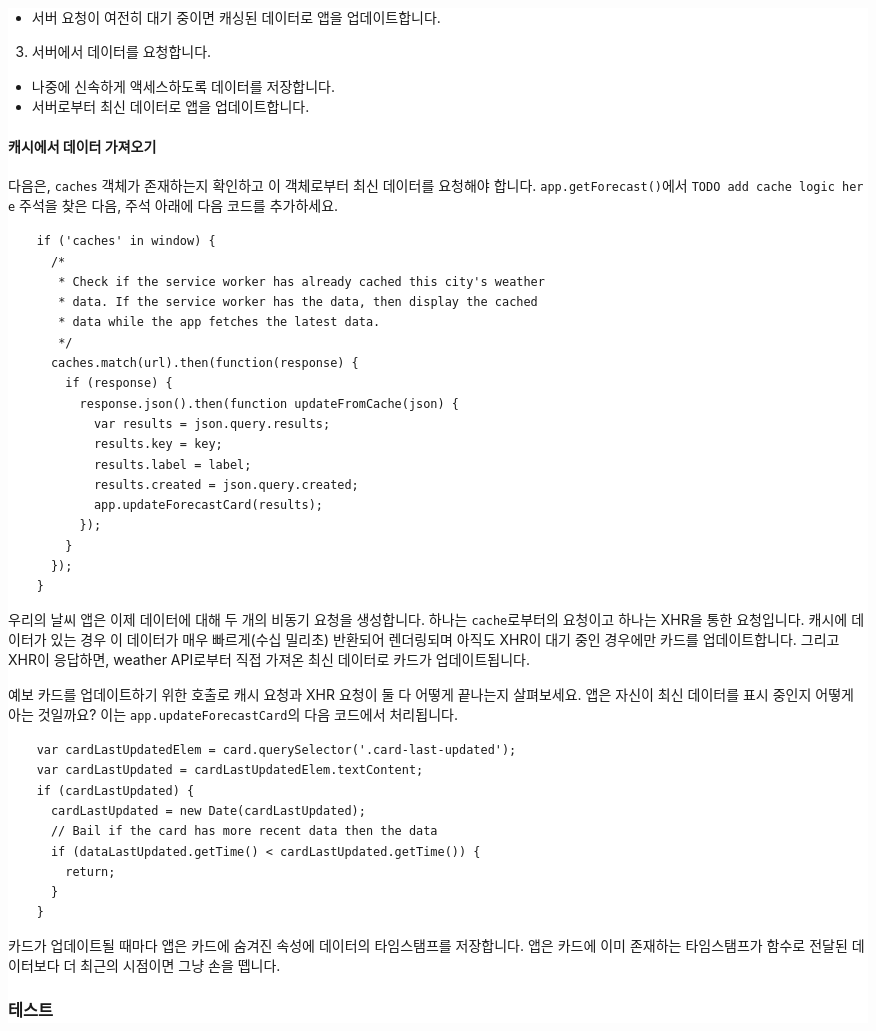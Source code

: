 * 서버 요청이 여전히 대기 중이면 캐싱된 데이터로 앱을 업데이트합니다.

3. 서버에서 데이터를 요청합니다.

* 나중에 신속하게 액세스하도록 데이터를 저장합니다.
* 서버로부터 최신 데이터로 앱을 업데이트합니다.

#### 캐시에서 데이터 가져오기

다음은, `caches` 객체가 존재하는지 확인하고 이 객체로부터 최신 데이터를 요청해야 합니다. `app.getForecast()`에서 `TODO add cache logic here` 주석을 찾은 다음, 주석 아래에 다음 코드를 추가하세요.

```
    if ('caches' in window) {
      /*
       * Check if the service worker has already cached this city's weather
       * data. If the service worker has the data, then display the cached
       * data while the app fetches the latest data.
       */
      caches.match(url).then(function(response) {
        if (response) {
          response.json().then(function updateFromCache(json) {
            var results = json.query.results;
            results.key = key;
            results.label = label;
            results.created = json.query.created;
            app.updateForecastCard(results);
          });
        }
      });
    }
```

우리의 날씨 앱은 이제 데이터에 대해 두 개의 비동기 요청을 생성합니다. 하나는 `cache`로부터의 요청이고 하나는 XHR을 통한 요청입니다. 캐시에 데이터가 있는 경우 이 데이터가 매우 빠르게(수십 밀리초) 반환되어 렌더링되며 아직도 XHR이 대기 중인 경우에만 카드를 업데이트합니다. 그리고 XHR이 응답하면, weather API로부터 직접 가져온 최신 데이터로 카드가 업데이트됩니다.

예보 카드를 업데이트하기 위한 호출로 캐시 요청과 XHR 요청이 둘 다 어떻게 끝나는지 살펴보세요. 앱은 자신이 최신 데이터를 표시 중인지 어떻게 아는 것일까요? 이는 `app.updateForecastCard`의 다음 코드에서 처리됩니다.

```
    var cardLastUpdatedElem = card.querySelector('.card-last-updated');
    var cardLastUpdated = cardLastUpdatedElem.textContent;
    if (cardLastUpdated) {
      cardLastUpdated = new Date(cardLastUpdated);
      // Bail if the card has more recent data then the data
      if (dataLastUpdated.getTime() < cardLastUpdated.getTime()) {
        return;
      }
    }
```

카드가 업데이트될 때마다 앱은 카드에 숨겨진 속성에 데이터의 타임스탬프를 저장합니다. 앱은 카드에 이미 존재하는 타임스탬프가 함수로 전달된 데이터보다 더 최근의 시점이면 그냥 손을 뗍니다.

### 테스트
